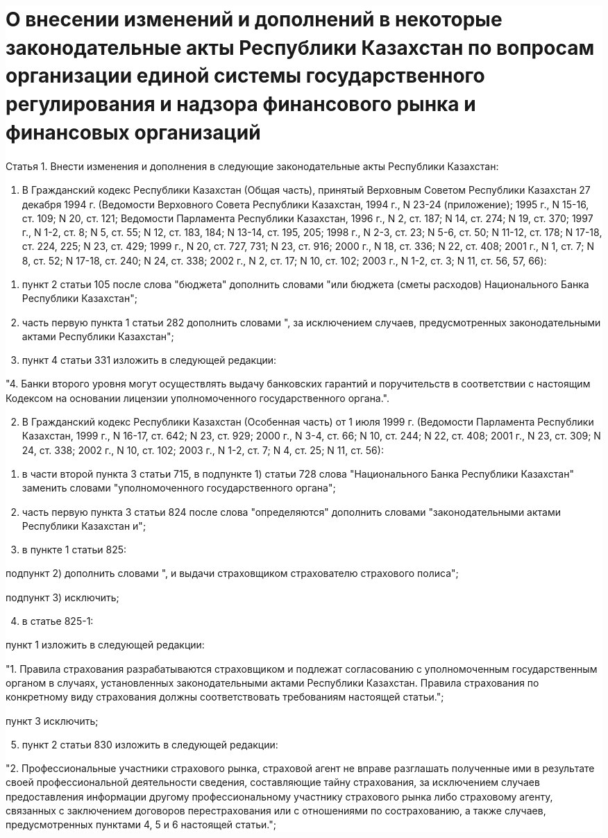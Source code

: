 # О внесении изменений и дополнений в некоторые законодательные акты Республики Казахстан по вопросам организации единой системы государственного регулирования и надзора финансового рынка и финансовых организаций

Статья 1. Внести изменения и дополнения в следующие законодательные акты Республики Казахстан:

1. В Гражданский кодекс Республики Казахстан (Общая часть), принятый Верховным Советом Республики Казахстан 27 декабря 1994 г. (Ведомости Верховного Совета Республики Казахстан, 1994 г., N 23-24 (приложение); 1995 г., N 15-16, ст. 109; N 20, ст. 121; Ведомости Парламента Республики Казахстан, 1996 г., N 2, ст. 187; N 14, ст. 274; N 19, ст. 370; 1997 г., N 1-2, ст. 8; N 5, ст. 55; N 12, ст. 183, 184; N 13-14, ст. 195, 205; 1998 г., N 2-3, ст. 23; N 5-6, ст. 50; N 11-12, ст. 178; N 17-18, ст. 224, 225; N 23, ст. 429; 1999 г., N 20, ст. 727, 731; N 23, ст. 916; 2000 г., N 18, ст. 336; N 22, ст. 408; 2001 г., N 1, ст. 7; N 8, ст. 52; N 17-18, ст. 240; N 24, ст. 338; 2002 г., N 2, ст. 17; N 10, ст. 102; 2003 г., N 1-2, ст. 3; N 11, ст. 56, 57, 66):

1) пункт 2 статьи 105 после слова "бюджета" дополнить словами "или бюджета (сметы расходов) Национального Банка Республики Казахстан";

2) часть первую пункта 1 статьи 282 дополнить словами ", за исключением случаев, предусмотренных законодательными актами Республики Казахстан";

3) пункт 4 статьи 331 изложить в следующей редакции:

"4. Банки второго уровня могут осуществлять выдачу банковских гарантий и поручительств в соответствии с настоящим Кодексом на основании лицензии уполномоченного государственного органа.".

2. В Гражданский кодекс Республики Казахстан (Особенная часть) от 1 июля 1999 г. (Ведомости Парламента Республики Казахстан, 1999 г., N 16-17, ст. 642; N 23, ст. 929; 2000 г., N 3-4, ст. 66; N 10, ст. 244; N 22, ст. 408; 2001 г., N 23, ст. 309; N 24, ст. 338; 2002 г., N 10, ст. 102; 2003 г., N 1-2, ст. 7; N 4, ст. 25; N 11, ст. 56):

1) в части второй пункта 3 статьи 715, в подпункте 1) статьи 728 слова "Национального Банка Республики Казахстан" заменить словами "уполномоченного государственного органа";

2) часть первую пункта 3 статьи 824 после слова "определяются" дополнить словами "законодательными актами Республики Казахстан и";

3) в пункте 1 статьи 825:

подпункт 2) дополнить словами ", и выдачи страховщиком страхователю страхового полиса";

подпункт 3) исключить;

4) в статье 825-1:

пункт 1 изложить в следующей редакции:

"1. Правила страхования разрабатываются страховщиком и подлежат согласованию с уполномоченным государственным органом в случаях, установленных законодательными актами Республики Казахстан. Правила страхования по конкретному виду страхования должны соответствовать требованиям настоящей статьи.";

пункт 3 исключить;

5) пункт 2 статьи 830 изложить в следующей редакции:

"2. Профессиональные участники страхового рынка, страховой агент не вправе разглашать полученные ими в результате своей профессиональной деятельности сведения, составляющие тайну страхования, за исключением случаев предоставления информации другому профессиональному участнику страхового рынка либо страховому агенту, связанных с заключением договоров перестрахования или с отношениями по сострахованию, а также случаев, предусмотренных пунктами 4, 5 и 6 настоящей статьи.";
